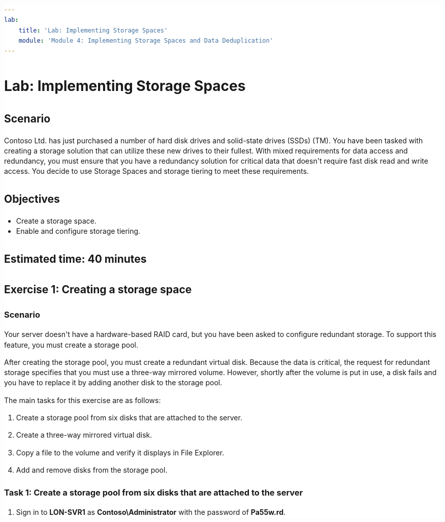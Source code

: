 ```yaml
---
lab:
    title: 'Lab: Implementing Storage Spaces'
    module: 'Module 4: Implementing Storage Spaces and Data Deduplication'
---
```


# Lab: Implementing Storage Spaces

## Scenario

Contoso Ltd. has just purchased a number of hard disk drives and solid-state drives (SSDs) (TM). You have been tasked with creating a storage solution that can utilize these new drives to their fullest. With mixed requirements for data access and redundancy, you must ensure that you have a redundancy solution for critical data that doesn't require fast disk read and write access. You decide to use Storage Spaces and storage tiering to meet these requirements. 

## Objectives

- Create a storage space.
- Enable and configure storage tiering.

## Estimated time: 40 minutes

## Exercise 1: Creating a storage space

### Scenario

Your server doesn't have a hardware-based RAID card, but you have been asked to configure redundant storage. To support this feature, you must create a storage pool.

After creating the storage pool, you must create a redundant virtual disk. Because the data is critical, the request for redundant storage specifies that you must use a three-way mirrored volume. However, shortly after the volume is put in use, a disk fails and you have to replace it by adding another disk to the storage pool.

The main tasks for this exercise are as follows:

1. Create a storage pool from six disks that are attached to the server.

2. Create a three-way mirrored virtual disk.

3. Copy a file to the volume and verify it displays in File Explorer.

4. Add and remove disks from the storage pool.


### Task 1: Create a storage pool from six disks that are attached to the server

1. Sign in to **LON-SVR1** as **Contoso\\Administrator** with the password of **Pa55w.rd**.
